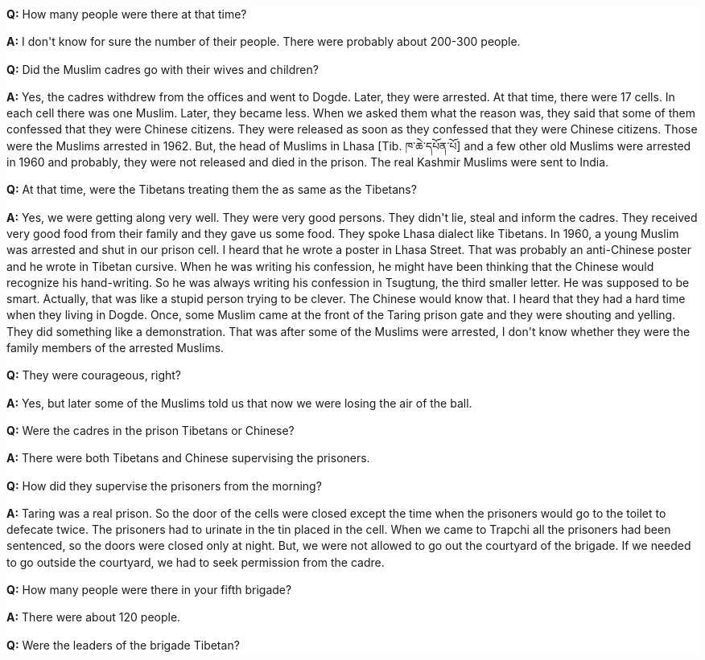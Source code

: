 **Q:**  How many people were there at that time?   

**A:**  I don't know for sure the number of their people. There were probably about 200-300 people.   

**Q:**  Did the Muslim cadres go with their wives and children?   

**A:**  Yes, the cadres withdrew from the offices and went to Dogde. Later, they were arrested. At that time, there were 17 cells. In each cell there was one Muslim. Later, they became less. When we asked them what the reason was, they said that some of them confessed that they were Chinese citizens. They were released as soon as they confessed that they were Chinese citizens. Those were the Muslims arrested in 1962. But, the head of Muslims in Lhasa [Tib. ཁ་ཆེ་དཔོན་པོ] and a few other old Muslims were arrested in 1960 and probably, they were not released and died in the prison. The real Kashmir Muslims were sent to India.   

**Q:**  At that time, were the Tibetans treating them the as same as the Tibetans?   

**A:**  Yes, we were getting along very well. They were very good persons. They didn't lie, steal and inform the cadres. They received very good food from their family and they gave us some food. They spoke Lhasa dialect like Tibetans. In 1960, a young Muslim was arrested and shut in our prison cell. I heard that he wrote a poster in Lhasa Street. That was probably an anti-Chinese poster and he wrote in Tibetan cursive. When he was writing his confession, he might have been thinking that the Chinese would recognize his hand-writing. So he was always writing his confession in Tsugtung, the third smaller letter. He was supposed to be smart. Actually, that was like a stupid person trying to be clever. The Chinese would know that. I heard that they had a hard time when they living in Dogde. Once, some Muslim came at the front of the Taring prison gate and they were shouting and yelling. They did something like a demonstration. That was after some of the Muslims were arrested, I don't know whether they were the family members of the arrested Muslims.   

**Q:**  They were courageous, right?   

**A:**  Yes, but later some of the Muslims told us that now we were losing the air of the ball.   

**Q:**  Were the cadres in the prison Tibetans or Chinese?   

**A:**  There were both Tibetans and Chinese supervising the prisoners.   

**Q:**  How did they supervise the prisoners from the morning?   

**A:**  Taring was a real prison. So the door of the cells were closed except the time when the prisoners would go to the toilet to defecate twice. The prisoners had to urinate in the tin placed in the cell. When we came to <span class="tooltip" data-text="[tib. གྲྭ་བཞི] 1. An area below Sera Monastery. 2. The location of the Tibetan Armory-Mint Office and the regimental headquarters of the Khadang Regiment, which was also called the Trapchi Regiment.">Trapchi</span> all the prisoners had been sentenced, so the doors were closed only at night. But, we were not allowed to go out the courtyard of the brigade. If we needed to go outside the courtyard, we had to seek permission from the cadre.   

**Q:**  How many people were there in your fifth <span class="tooltip" data-text="[tib. རུག; རུ་ཁག; ch. 队] A large administrative unit in Tibetan communes that consisted of several villages. The full name for brigade was &quot;production brigade&quot; (tib. ཐོན་སྐྱེད་རུ་ཁང; ch. 生产队), although most Tibetans just used the abbreviation &quot;ruga.&quot; In Tibet, communes/brigades were initiated primarily in the late 1960s.">brigade</span>?   

**A:**  There were about 120 people.   

**Q:**  Were the leaders of the <span class="tooltip" data-text="[tib. རུག; རུ་ཁག; ch. 队] A large administrative unit in Tibetan communes that consisted of several villages. The full name for brigade was &quot;production brigade&quot; (tib. ཐོན་སྐྱེད་རུ་ཁང; ch. 生产队), although most Tibetans just used the abbreviation &quot;ruga.&quot; In Tibet, communes/brigades were initiated primarily in the late 1960s.">brigade</span> Tibetan?   
